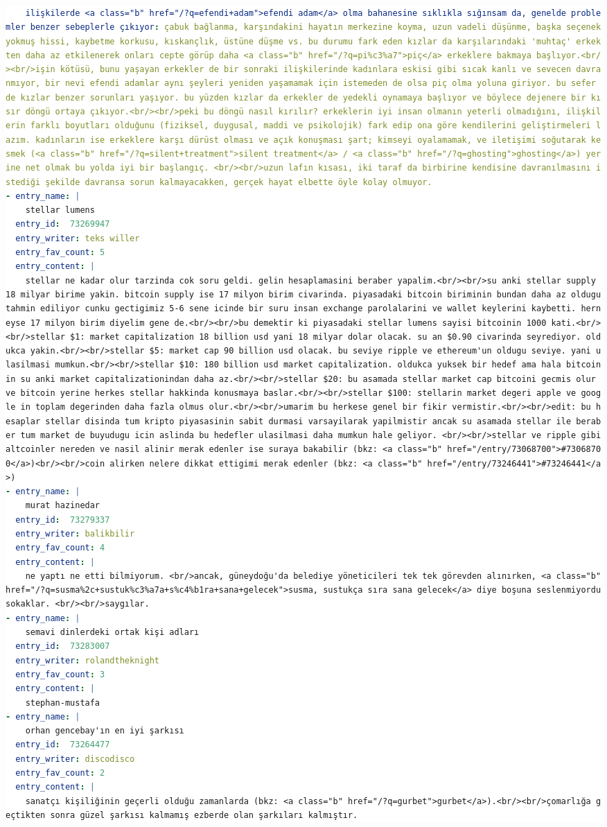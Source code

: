 ```yaml
    ilişkilerde <a class="b" href="/?q=efendi+adam">efendi adam</a> olma bahanesine sıklıkla sığınsam da, genelde problemler benzer sebeplerle çıkıyor: çabuk bağlanma, karşındakini hayatın merkezine koyma, uzun vadeli düşünme, başka seçenek yokmuş hissi, kaybetme korkusu, kıskançlık, üstüne düşme vs. bu durumu fark eden kızlar da karşılarındaki 'muhtaç' erkekten daha az etkilenerek onları cepte görüp daha <a class="b" href="/?q=pi%c3%a7">piç</a> erkeklere bakmaya başlıyor.<br/><br/>işin kötüsü, bunu yaşayan erkekler de bir sonraki ilişkilerinde kadınlara eskisi gibi sıcak kanlı ve sevecen davranmıyor, bir nevi efendi adamlar aynı şeyleri yeniden yaşamamak için istemeden de olsa piç olma yoluna giriyor. bu sefer de kızlar benzer sorunları yaşıyor. bu yüzden kızlar da erkekler de yedekli oynamaya başlıyor ve böylece dejenere bir kısır döngü ortaya çıkıyor.<br/><br/>peki bu döngü nasıl kırılır? erkeklerin iyi insan olmanın yeterli olmadığını, ilişkilerin farklı boyutları olduğunu (fiziksel, duygusal, maddi ve psikolojik) fark edip ona göre kendilerini geliştirmeleri lazım. kadınların ise erkeklere karşı dürüst olması ve açık konuşması şart; kimseyi oyalamamak, ve iletişimi soğutarak kesmek (<a class="b" href="/?q=silent+treatment">silent treatment</a> / <a class="b" href="/?q=ghosting">ghosting</a>) yerine net olmak bu yolda iyi bir başlangıç. <br/><br/>uzun lafın kısası, iki taraf da birbirine kendisine davranılmasını istediği şekilde davransa sorun kalmayacakken, gerçek hayat elbette öyle kolay olmuyor.
- entry_name: |
    stellar lumens
  entry_id:  73269947
  entry_writer: teks willer
  entry_fav_count: 5
  entry_content: |
    stellar ne kadar olur tarzinda cok soru geldi. gelin hesaplamasini beraber yapalim.<br/><br/>su anki stellar supply 18 milyar birime yakin. bitcoin supply ise 17 milyon birim civarinda. piyasadaki bitcoin biriminin bundan daha az oldugu tahmin ediliyor cunku gectigimiz 5-6 sene icinde bir suru insan exchange parolalarini ve wallet keylerini kaybetti. herneyse 17 milyon birim diyelim gene de.<br/><br/>bu demektir ki piyasadaki stellar lumens sayisi bitcoinin 1000 kati.<br/><br/>stellar $1: market capitalization 18 billion usd yani 18 milyar dolar olacak. su an $0.90 civarinda seyrediyor. oldukca yakin.<br/><br/>stellar $5: market cap 90 billion usd olacak. bu seviye ripple ve ethereum'un oldugu seviye. yani ulasilmasi mumkun.<br/><br/>stellar $10: 180 billion usd market capitalization. oldukca yuksek bir hedef ama hala bitcoinin su anki market capitalizationindan daha az.<br/><br/>stellar $20: bu asamada stellar market cap bitcoini gecmis olur ve bitcoin yerine herkes stellar hakkinda konusmaya baslar.<br/><br/>stellar $100: stellarin market degeri apple ve google in toplam degerinden daha fazla olmus olur.<br/><br/>umarim bu herkese genel bir fikir vermistir.<br/><br/>edit: bu hesaplar stellar disinda tum kripto piyasasinin sabit durmasi varsayilarak yapilmistir ancak su asamada stellar ile beraber tum market de buyudugu icin aslinda bu hedefler ulasilmasi daha mumkun hale geliyor. <br/><br/>stellar ve ripple gibi altcoinler nereden ve nasil alinir merak edenler ise suraya bakabilir (bkz: <a class="b" href="/entry/73068700">#73068700</a>)<br/><br/>coin alirken nelere dikkat ettigimi merak edenler (bkz: <a class="b" href="/entry/73246441">#73246441</a>)
- entry_name: |
    murat hazinedar
  entry_id:  73279337
  entry_writer: balikbilir
  entry_fav_count: 4
  entry_content: |
    ne yaptı ne etti bilmiyorum. <br/>ancak, güneydoğu'da belediye yöneticileri tek tek görevden alınırken, <a class="b" href="/?q=susma%2c+sustuk%c3%a7a+s%c4%b1ra+sana+gelecek">susma, sustukça sıra sana gelecek</a> diye boşuna seslenmiyordu sokaklar. <br/><br/>saygılar.
- entry_name: |
    semavi dinlerdeki ortak kişi adları
  entry_id:  73283007
  entry_writer: rolandtheknight
  entry_fav_count: 3
  entry_content: |
    stephan-mustafa
- entry_name: |
    orhan gencebay'ın en iyi şarkısı
  entry_id:  73264477
  entry_writer: discodisco
  entry_fav_count: 2
  entry_content: |
    sanatçı kişiliğinin geçerli olduğu zamanlarda (bkz: <a class="b" href="/?q=gurbet">gurbet</a>).<br/><br/>çomarlığa geçtikten sonra güzel şarkısı kalmamış ezberde olan şarkıları kalmıştır.
```